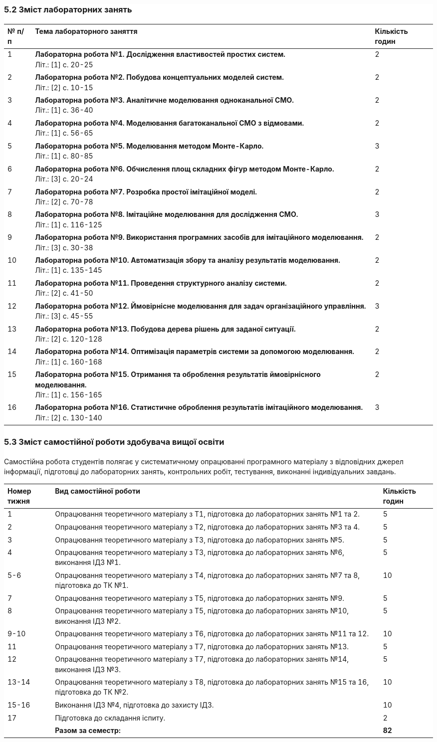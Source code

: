 ### 5.2 Зміст лабораторних занять

| № п/п | Тема лабораторного заняття | Кількість годин |
| :--- | :--- | :--- |
| 1 | **Лабораторна робота №1. Дослідження властивостей простих систем.** <br>Літ.: [1] с. 20-25 | 2 |
| 2 | **Лабораторна робота №2. Побудова концептуальних моделей систем.** <br>Літ.: [2] с. 10-15 | 2 |
| 3 | **Лабораторна робота №3. Аналітичне моделювання одноканальної СМО.** <br>Літ.: [1] с. 36-40 | 2 |
| 4 | **Лабораторна робота №4. Моделювання багатоканальної СМО з відмовами.** <br>Літ.: [1] с. 56-65 | 2 |
| 5 | **Лабораторна робота №5. Моделювання методом Монте-Карло.** <br>Літ.: [1] с. 80-85 | 3 |
| 6 | **Лабораторна робота №6. Обчислення площ складних фігур методом Монте-Карло.** <br>Літ.: [3] с. 20-24 | 2 |
| 7 | **Лабораторна робота №7. Розробка простої імітаційної моделі.** <br>Літ.: [2] с. 70-78 | 2 |
| 8 | **Лабораторна робота №8. Імітаційне моделювання для дослідження СМО.** <br>Літ.: [1] с. 116-125 | 3 |
| 9 | **Лабораторна робота №9. Використання програмних засобів для імітаційного моделювання.** <br>Літ.: [3] с. 30-38 | 2 |
| 10 | **Лабораторна робота №10. Автоматизація збору та аналізу результатів моделювання.** <br>Літ.: [1] с. 135-145 | 2 |
| 11 | **Лабораторна робота №11. Проведення структурного аналізу системи.** <br>Літ.: [2] с. 41-50 | 2 |
| 12 | **Лабораторна робота №12. Ймовірнісне моделювання для задач організаційного управління.** <br>Літ.: [3] с. 45-55 | 3 |
| 13 | **Лабораторна робота №13. Побудова дерева рішень для заданої ситуації.** <br>Літ.: [2] с. 120-128 | 2 |
| 14 | **Лабораторна робота №14. Оптимізація параметрів системи за допомогою моделювання.** <br>Літ.: [1] с. 160-168 | 2 |
| 15 | **Лабораторна робота №15. Отримання та оброблення результатів ймовірнісного моделювання.** <br>Літ.: [1] с. 156-165 | 2 |
| 16 | **Лабораторна робота №16. Статистичне оброблення результатів імітаційного моделювання.** <br>Літ.: [2] с. 130-140 | 3 |

### 5.3 Зміст самостійної роботи здобувача вищої освіти

Самостійна робота студентів полягає у систематичному опрацюванні програмного матеріалу з відповідних джерел інформації, підготовці до лабораторних занять, контрольних робіт, тестування, виконанні індивідуальних завдань.

| Номер тижня | Вид самостійної роботи | Кількість годин |
| :--- | :--- | :--- |
| 1 | Опрацювання теоретичного матеріалу з Т1, підготовка до лабораторних занять №1 та 2. | 5 |
| 2 | Опрацювання теоретичного матеріалу з Т2, підготовка до лабораторних занять №3 та 4. | 5 |
| 3 | Опрацювання теоретичного матеріалу з Т3, підготовка до лабораторних занять №5. | 5 |
| 4 | Опрацювання теоретичного матеріалу з Т3, підготовка до лабораторних занять №6, виконання ІДЗ №1. | 5 |
| 5-6 | Опрацювання теоретичного матеріалу з Т4, підготовка до лабораторних занять №7 та 8, підготовка до ТК №1. | 10 |
| 7 | Опрацювання теоретичного матеріалу з Т5, підготовка до лабораторних занять №9. | 5 |
| 8 | Опрацювання теоретичного матеріалу з Т5, підготовка до лабораторних занять №10, виконання ІДЗ №2. | 5 |
| 9-10 | Опрацювання теоретичного матеріалу з Т6, підготовка до лабораторних занять №11 та 12. | 10 |
| 11 | Опрацювання теоретичного матеріалу з Т7, підготовка до лабораторних занять №13. | 5 |
| 12 | Опрацювання теоретичного матеріалу з Т7, підготовка до лабораторних занять №14, виконання ІДЗ №3. | 5 |
| 13-14 | Опрацювання теоретичного матеріалу з Т8, підготовка до лабораторних занять №15 та 16, підготовка до ТК №2. | 10 |
| 15-16 | Виконання ІДЗ №4, підготовка до захисту ІДЗ. | 10 |
| 17 | Підготовка до складання іспиту. | 2 |
| | **Разом за семестр:** | **82** |
